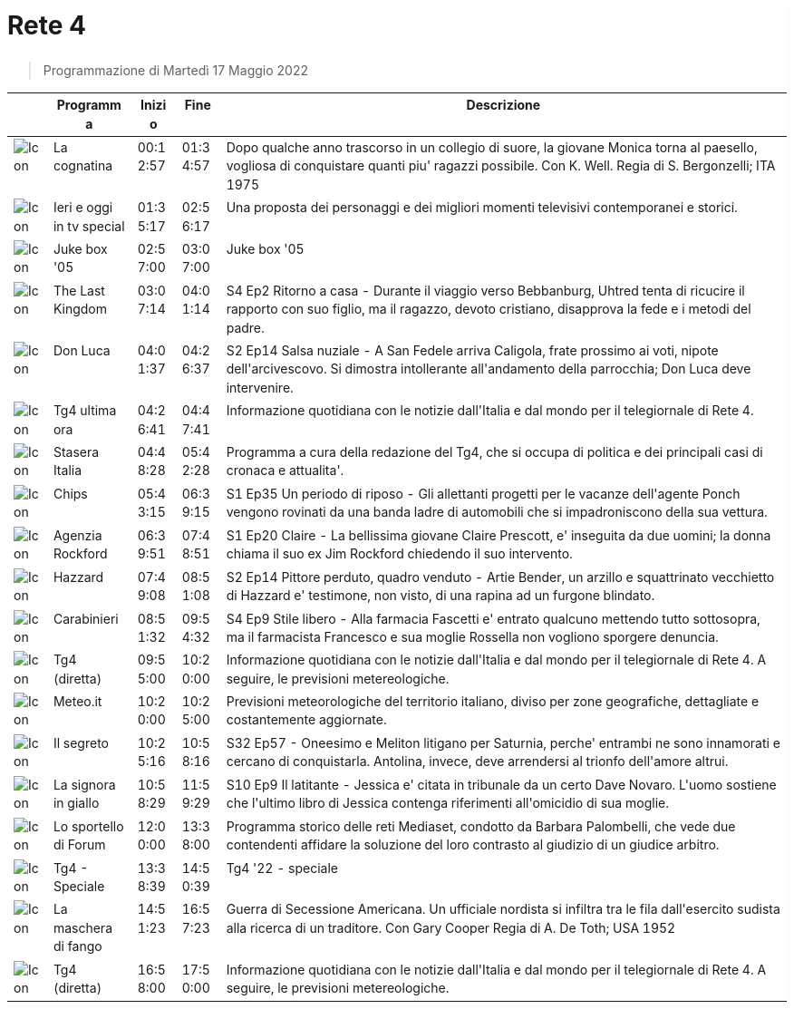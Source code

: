 # Rete 4
> Programmazione di Martedì 17 Maggio 2022

||Programma|Inizio|Fine|Descrizione|
|---|---|---|---|---|
|![Icon](https://guidatv.sky.it/uuid/8f05c381-c9b2-48ec-a6d0-e9ae59c966f2/cover?md5ChecksumParam=e8fc2caeb04b7b70ef0cf8958b38a60d)|La cognatina|00:12:57|01:34:57|Dopo qualche anno trascorso in un collegio di suore, la giovane Monica torna al paesello, vogliosa di conquistare quanti piu&#039; ragazzi possibile. Con K. Well. Regia di S. Bergonzelli; ITA 1975
|![Icon](https://guidatv.sky.it/uuid/5133c66f-5a61-43a6-8743-d2e3c289357c/cover?md5ChecksumParam=93a5689379c22aa59e91dbe3cb857b43)|Ieri e oggi in tv special|01:35:17|02:56:17|Una proposta dei personaggi e dei migliori momenti televisivi contemporanei e storici.
|![Icon](https://guidatv.sky.it/uuid/897c8d13-e7db-40e2-8265-20836d25a047/cover?md5ChecksumParam=8fe899dcbe53073a8da87a0311eb044d)|Juke box &#039;05|02:57:00|03:07:00|Juke box &#039;05
|![Icon](https://guidatv.sky.it/uuid/f71ceaf8-14d4-4cd2-a863-afb2090ddc4c/cover?md5ChecksumParam=f464bc07fc9641d1d4d11ffbb9b5da22)|The Last Kingdom|03:07:14|04:01:14|S4 Ep2 Ritorno a casa - Durante il viaggio verso Bebbanburg, Uhtred tenta di ricucire il rapporto con suo figlio, ma il ragazzo, devoto cristiano, disapprova la fede e i metodi del padre.
|![Icon](https://guidatv.sky.it/uuid/485d902c-7330-461e-a14d-9996c5feaf41/cover?md5ChecksumParam=f69dfdce6dc7d5554d10b7d0a29c0837)|Don Luca|04:01:37|04:26:37|S2 Ep14 Salsa nuziale - A San Fedele arriva Caligola, frate prossimo ai voti, nipote dell&#039;arcivescovo. Si dimostra intollerante all&#039;andamento della parrocchia; Don Luca deve intervenire.
|![Icon](https://guidatv.sky.it/uuid/cebf49cc-97d3-4045-aec0-7591d4e7286f/cover?md5ChecksumParam=089225057fa2e5575b83850246aecbc9)|Tg4 ultima ora|04:26:41|04:47:41|Informazione quotidiana con le notizie dall&#039;Italia e dal mondo per il telegiornale di Rete 4.
|![Icon](https://guidatv.sky.it/uuid/f6a74b1c-beb5-40cc-b77e-5efa7381d290/cover?md5ChecksumParam=7494e46d26f33777015ba024c138218d)|Stasera Italia|04:48:28|05:42:28|Programma a cura della redazione del Tg4, che si occupa di politica e dei principali casi di cronaca e attualita&#039;.
|![Icon](https://guidatv.sky.it/uuid/42e68e37-0483-4940-926d-812bda3f0aee/cover?md5ChecksumParam=64ab78696e408cf8a28387dbbab69037)|Chips|05:43:15|06:39:15|S1 Ep35 Un periodo di riposo - Gli allettanti progetti per le vacanze dell&#039;agente Ponch vengono rovinati da una banda ladre di automobili che si impadroniscono della sua vettura.
|![Icon](https://guidatv.sky.it/uuid/340aaf72-22c4-46e9-a198-4a924d61a4c4/cover?md5ChecksumParam=3001b592b87b1b7cba23d04b2ee9a5d7)|Agenzia Rockford|06:39:51|07:48:51|S1 Ep20 Claire - La bellissima giovane Claire Prescott, e&#039; inseguita da due uomini; la donna chiama il suo ex Jim Rockford chiedendo il suo intervento.
|![Icon](https://guidatv.sky.it/uuid/9017dcbd-4171-4d8c-a991-fe4e17a34ab8/cover?md5ChecksumParam=616ee7c9f83aa1b195e9c9c57179ee03)|Hazzard|07:49:08|08:51:08|S2 Ep14 Pittore perduto, quadro venduto - Artie Bender, un arzillo e squattrinato vecchietto di Hazzard e&#039; testimone, non visto, di una rapina ad un furgone blindato.
|![Icon](https://guidatv.sky.it/uuid/b895fbae-27ed-4863-8649-9f8138718395/cover?md5ChecksumParam=9ac13ff3906192cf5b47aa08529b2289)|Carabinieri|08:51:32|09:54:32|S4 Ep9 Stile libero - Alla farmacia Fascetti e&#039; entrato qualcuno mettendo tutto sottosopra, ma il farmacista Francesco e sua moglie Rossella non vogliono sporgere denuncia.
|![Icon](https://guidatv.sky.it/uuid/7939b3c2-f68d-499e-bbf8-823981b8cf92/cover?md5ChecksumParam=19649c096f190528329ed245bb1fc168)|Tg4 (diretta)|09:55:00|10:20:00|Informazione quotidiana con le notizie dall&#039;Italia e dal mondo per il telegiornale di Rete 4. A seguire, le previsioni metereologiche.
|![Icon](https://guidatv.sky.it/uuid/08445ec2-cbde-4c51-9917-dbdb9891da83/cover?md5ChecksumParam=ea4922c517197fce402c37c11d9e9803)|Meteo.it|10:20:00|10:25:00|Previsioni meteorologiche del territorio italiano, diviso per zone geografiche, dettagliate e costantemente aggiornate.
|![Icon](https://guidatv.sky.it/uuid/b556bba0-500e-477f-99ff-89985e25db21/cover?md5ChecksumParam=ab30ce788b92b875e5b2b4a9570a643a)|Il segreto|10:25:16|10:58:16|S32 Ep57 - Oneesimo e Meliton litigano per Saturnia, perche&#039; entrambi ne sono innamorati e cercano di conquistarla. Antolina, invece, deve arrendersi al trionfo dell&#039;amore altrui.
|![Icon](https://guidatv.sky.it/uuid/624c811c-570a-440d-a728-61e4b4a56df8/cover?md5ChecksumParam=5d0df06d56a872a57684b28f37cade2f)|La signora in giallo|10:58:29|11:59:29|S10 Ep9 Il latitante - Jessica e&#039; citata in tribunale da un certo Dave Novaro. L&#039;uomo sostiene che l&#039;ultimo libro di Jessica contenga riferimenti all&#039;omicidio di sua moglie.
|![Icon](https://guidatv.sky.it/uuid/5f5b2da8-6c05-4f89-bc87-604274899e8b/cover?md5ChecksumParam=1b424e3b421a6c3e9c9139a8524c976c)|Lo sportello di Forum|12:00:00|13:38:00|Programma storico delle reti Mediaset, condotto da Barbara Palombelli, che vede due contendenti affidare la soluzione del loro contrasto al giudizio di un giudice arbitro.
|![Icon](https://guidatv.sky.it/uuid/98c34fdb-b26b-451a-81ed-85514558453e/cover?md5ChecksumParam=32d5e6e5c1fc91fec94142d564812bd2)|Tg4 - Speciale|13:38:39|14:50:39|Tg4 &#039;22 - speciale
|![Icon](https://guidatv.sky.it/uuid/376b394a-4445-4870-a942-d644b30117f3/cover?md5ChecksumParam=9a7a079ffc04ffee155d40b6fe9a774a)|La maschera di fango|14:51:23|16:57:23|Guerra di Secessione Americana. Un ufficiale nordista si infiltra tra le fila dall&#039;esercito sudista alla ricerca di un traditore. Con Gary Cooper Regia di A. De Toth; USA 1952
|![Icon](https://guidatv.sky.it/uuid/7939b3c2-f68d-499e-bbf8-823981b8cf92/cover?md5ChecksumParam=19649c096f190528329ed245bb1fc168)|Tg4 (diretta)|16:58:00|17:50:00|Informazione quotidiana con le notizie dall&#039;Italia e dal mondo per il telegiornale di Rete 4. A seguire, le previsioni metereologiche.